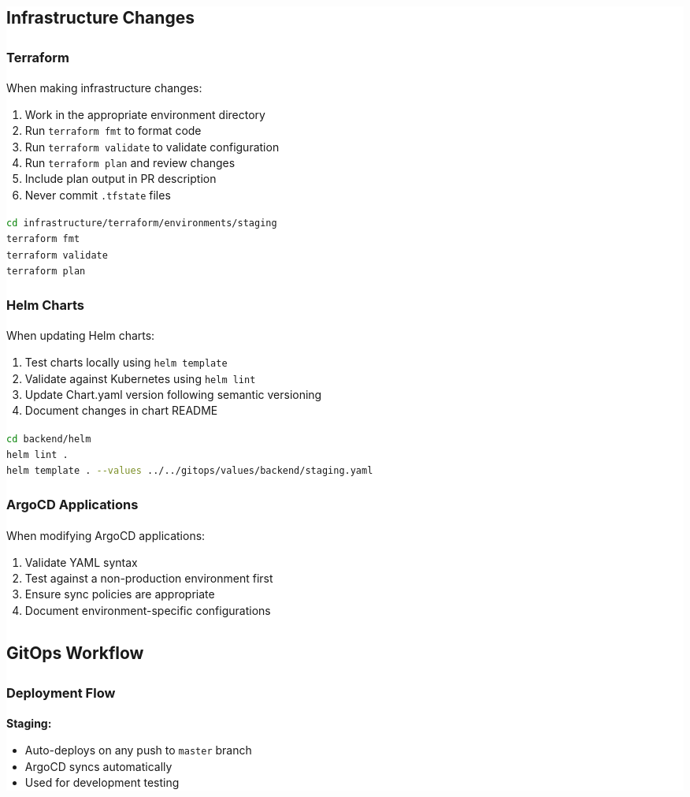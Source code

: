 ## Infrastructure Changes

### Terraform

When making infrastructure changes:

1. Work in the appropriate environment directory
2. Run `terraform fmt` to format code
3. Run `terraform validate` to validate configuration
4. Run `terraform plan` and review changes
5. Include plan output in PR description
6. Never commit `.tfstate` files

```bash
cd infrastructure/terraform/environments/staging
terraform fmt
terraform validate
terraform plan
```

### Helm Charts

When updating Helm charts:

1. Test charts locally using `helm template`
2. Validate against Kubernetes using `helm lint`
3. Update Chart.yaml version following semantic versioning
4. Document changes in chart README

```bash
cd backend/helm
helm lint .
helm template . --values ../../gitops/values/backend/staging.yaml
```

### ArgoCD Applications

When modifying ArgoCD applications:

1. Validate YAML syntax
2. Test against a non-production environment first
3. Ensure sync policies are appropriate
4. Document environment-specific configurations

## GitOps Workflow

### Deployment Flow

**Staging:**

- Auto-deploys on any push to `master` branch
- ArgoCD syncs automatically
- Used for development testing
